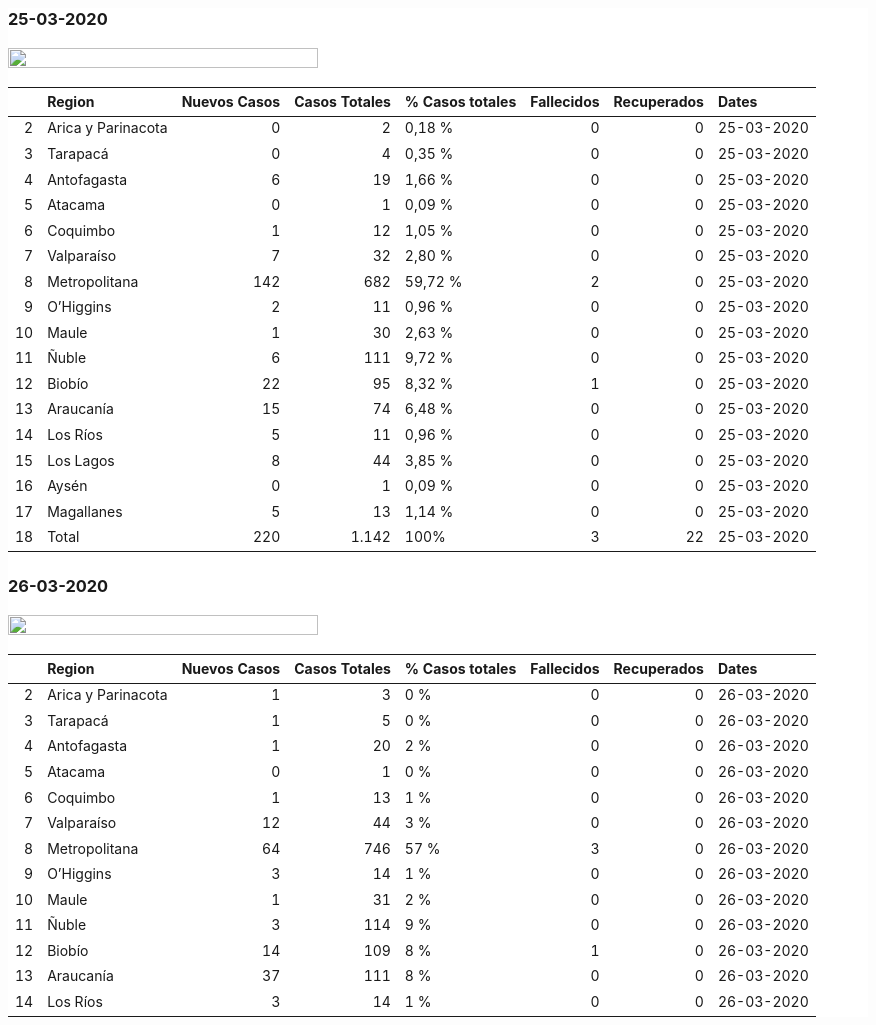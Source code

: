 ### 25-03-2020
<img src="https://github.com/sundios/Chile-coronavirus/blob/master/Images/25-03-2020.png" width="60%" height="100%"> 

|    | Region             |   Nuevos Casos |   Casos Totales | % Casos totales   |   Fallecidos |   Recuperados | Dates      |
|---:|:-------------------|---------------:|----------------:|:------------------|-------------:|--------------:|:-----------|
|  2 | Arica y Parinacota |              0 |           2     | 0,18 %            |            0 |             0 | 25-03-2020 |
|  3 | Tarapacá           |              0 |           4     | 0,35 %            |            0 |             0 | 25-03-2020 |
|  4 | Antofagasta        |              6 |          19     | 1,66 %            |            0 |             0 | 25-03-2020 |
|  5 | Atacama            |              0 |           1     | 0,09 %            |            0 |             0 | 25-03-2020 |
|  6 | Coquimbo           |              1 |          12     | 1,05 %            |            0 |             0 | 25-03-2020 |
|  7 | Valparaíso         |              7 |          32     | 2,80 %            |            0 |             0 | 25-03-2020 |
|  8 | Metropolitana      |            142 |         682     | 59,72 %           |            2 |             0 | 25-03-2020 |
|  9 | O’Higgins          |              2 |          11     | 0,96 %            |            0 |             0 | 25-03-2020 |
| 10 | Maule              |              1 |          30     | 2,63 %            |            0 |             0 | 25-03-2020 |
| 11 | Ñuble              |              6 |         111     | 9,72 %            |            0 |             0 | 25-03-2020 |
| 12 | Biobío             |             22 |          95     | 8,32 %            |            1 |             0 | 25-03-2020 |
| 13 | Araucanía          |             15 |          74     | 6,48 %            |            0 |             0 | 25-03-2020 |
| 14 | Los Ríos           |              5 |          11     | 0,96 %            |            0 |             0 | 25-03-2020 |
| 15 | Los Lagos          |              8 |          44     | 3,85 %            |            0 |             0 | 25-03-2020 |
| 16 | Aysén              |              0 |           1     | 0,09 %            |            0 |             0 | 25-03-2020 |
| 17 | Magallanes         |              5 |          13     | 1,14 %            |            0 |             0 | 25-03-2020 |
| 18 | Total              |            220 |           1.142 | 100%              |            3 |            22 | 25-03-2020 |

### 26-03-2020
<img src="https://github.com/sundios/Chile-coronavirus/blob/master/Images/26-03-2020.png" width="60%" height="100%"> 

|    | Region             |   Nuevos Casos |   Casos Totales | % Casos totales   |   Fallecidos |   Recuperados | Dates      |
|---:|:-------------------|---------------:|----------------:|:------------------|-------------:|--------------:|:-----------|
|  2 | Arica y Parinacota |              1 |           3     | 0 %               |            0 |             0 | 26-03-2020 |
|  3 | Tarapacá           |              1 |           5     | 0 %               |            0 |             0 | 26-03-2020 |
|  4 | Antofagasta        |              1 |          20     | 2 %               |            0 |             0 | 26-03-2020 |
|  5 | Atacama            |              0 |           1     | 0 %               |            0 |             0 | 26-03-2020 |
|  6 | Coquimbo           |              1 |          13     | 1 %               |            0 |             0 | 26-03-2020 |
|  7 | Valparaíso         |             12 |          44     | 3 %               |            0 |             0 | 26-03-2020 |
|  8 | Metropolitana      |             64 |         746     | 57 %              |            3 |             0 | 26-03-2020 |
|  9 | O’Higgins          |              3 |          14     | 1 %               |            0 |             0 | 26-03-2020 |
| 10 | Maule              |              1 |          31     | 2 %               |            0 |             0 | 26-03-2020 |
| 11 | Ñuble              |              3 |         114     | 9 %               |            0 |             0 | 26-03-2020 |
| 12 | Biobío             |             14 |         109     | 8 %               |            1 |             0 | 26-03-2020 |
| 13 | Araucanía          |             37 |         111     | 8 %               |            0 |             0 | 26-03-2020 |
| 14 | Los Ríos           |              3 |          14     | 1 %               |            0 |             0 | 26-03-2020 |